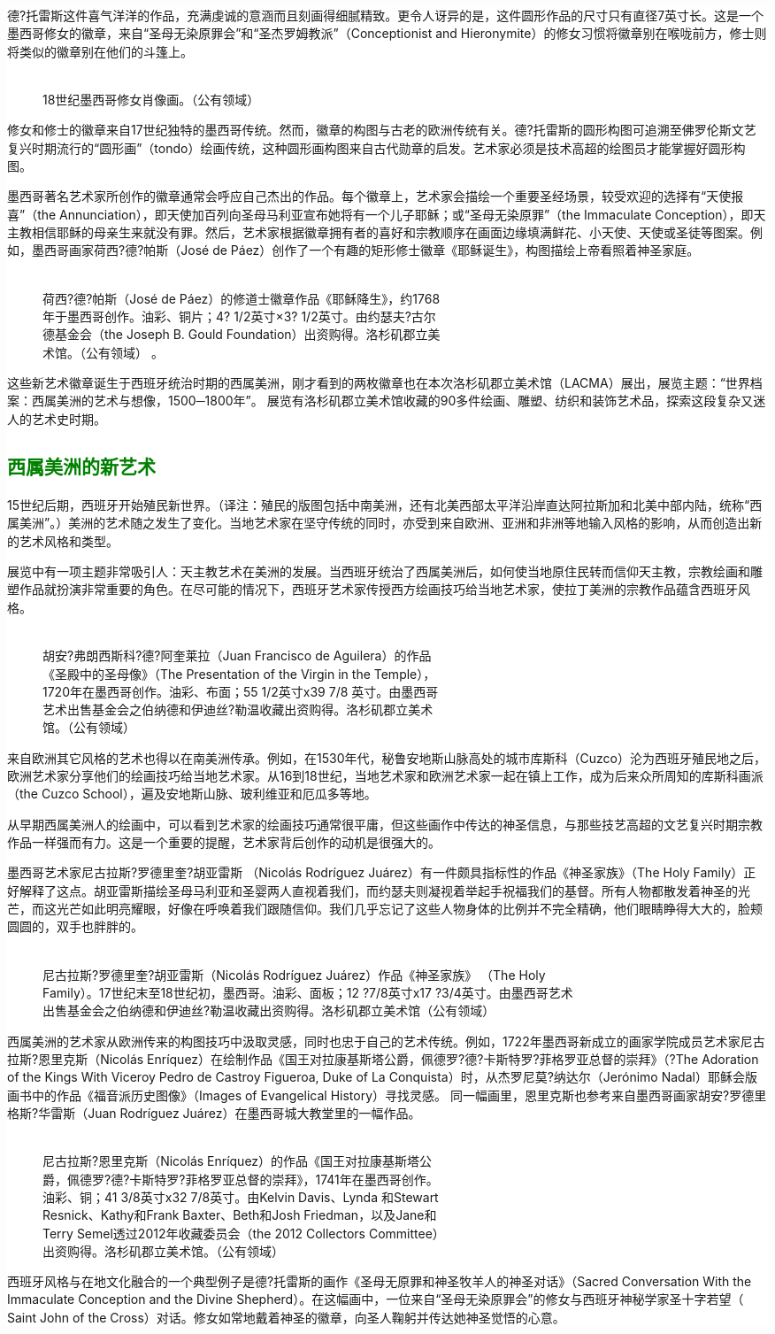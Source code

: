 <p>德?托雷斯这件喜气洋洋的作品，充满虔诚的意涵而且刻画得细腻精致。更令人讶异的是，这件圆形作品的尺寸只有直径7英寸长。这是一个墨西哥修女的<ahref="https://github.com/19920513/djy/blob/master/gb/tag/%E5%BE%BD%E7%AB%A0.md#1">徽章</a>，来自“圣母无染原罪会”和“圣杰罗姆教派”（Conceptionist and Hieronymite）的修女习惯将徽章别在喉咙前方，修士则将类似的徽章别在他们的斗篷上。</p>
<figure id="attachment_13834311" aria-describedby="caption-attachment-13834311" style="width: 450px" class="wp-caption aligncenter"><a target="_blank" href="https://i.epochtimes.com/assets/uploads/2022/09/id13834311-Monja_concepcionista.jpg"><img class="size-medium wp-image-13834311" src="https://i.epochtimes.com/assets/uploads/2022/09/id13834311-Monja_concepcionista-450x589.jpg" alt="" width="450" b="589" /></a><figcaption id="caption-attachment-13834311" class="wp-caption-text">18世纪墨西哥修女肖像画。（公有领域）</figcaption></figure>
<p>修女和修士的徽章来自17世纪独特的墨西哥传统。然而，徽章的构图与古老的欧洲传统有关。德?托雷斯的圆形构图可追溯至佛罗伦斯文艺复兴时期流行的“圆形画”（tondo）绘画传统，这种圆形画构图来自古代<ahref="https://github.com/19920513/djy/blob/master/gb/tag/%E5%8B%8B%E7%AB%A0.md#1">勋章</a>的启发。艺术家必须是技术高超的绘图员才能掌握好圆形构图。</p>
<p>墨西哥&#33879;名艺术家所创作的徽章通常会呼应自己杰出的作品。每个徽章上，艺术家会描绘一个重要圣经场景，较受欢迎的选择有“天使报喜”（the Annunciation），即天使加百列向圣母马利亚宣布她将有一个儿子耶稣；或“圣母无染原罪”（the Immaculate Conception），即天主教相信耶稣的母亲生来就没有罪。然后，艺术家根据徽章拥有者的喜好和宗教顺序在画面边缘填满鲜花、小天使、天使或圣徒等图案。例如，墨西哥画家荷西?德?帕斯（José de Páez）创作了一个有趣的矩形修士徽章《耶稣诞生》，构图描绘上帝看照着神圣家庭。</p>
<figure id="attachment_13834274" aria-describedby="caption-attachment-13834274" style="width: 452px" class="wp-caption aligncenter"><a target="_blank" href="https://i.epochtimes.com/assets/uploads/2022/09/id13834274-ma-391627.jpg"><img class=" wp-image-13834274" src="https://i.epochtimes.com/assets/uploads/2022/09/id13834274-ma-391627-450x600.jpg" alt="" width="452" b="602" /></a><figcaption id="caption-attachment-13834274" class="wp-caption-text">荷西?德?帕斯（José de Páez）的修道士徽章作品《耶稣降生》，约1768年于墨西哥创作。油彩、铜片；4? 1/2英寸×3? 1/2英寸。由约瑟夫?古尔德基金会（the Joseph B. Gould Foundation）出资购得。洛杉矶郡立美术馆。（公有领域） 。</figcaption></figure>
<p>这些新艺术徽章诞生于西班牙统治时期的西属美洲，刚才看到的两枚徽章也在本次洛杉矶郡立美术馆（LACMA）展出，展览主题：“世界档案：西属美洲的艺术与想像，1500─1800年”。 展览有洛杉矶郡立美术馆收藏的90多件绘画、雕塑、纺织和装饰艺术品，探索这段复杂又迷人的艺术史时期。</p>
<h2><span style="color: #008000;">西属美洲的新艺术</span></h2>
<p>15世纪后期，西班牙开始殖民新世界。（译注：殖民的版图包括中南美洲，还有北美西部太平洋沿岸直达阿拉斯加和北美中部内陆，统称“西属美洲”。）美洲的艺术随之发生了变化。当地艺术家在坚守传统的同时，亦受到来自欧洲、亚洲和非洲等地输入风格的影响，从而创造出新的艺术风格和类型。</p>
<p>展览中有一项主题非常吸引人：天主教艺术在美洲的发展。当西班牙统治了西属美洲后，如何使当地原住民转而信仰天主教，宗教绘画和雕塑作品就扮演非常重要的角色。在尽可能的情况下，西班牙艺术家传授西方绘画技巧给当地艺术家，使拉丁美洲的宗教作品蕴含西班牙风格。</p>
<figure id="attachment_13834272" aria-describedby="caption-attachment-13834272" style="width: 450px" class="wp-caption aligncenter"><a target="_blank" href="https://i.epochtimes.com/assets/uploads/2022/09/id13834272-ma-408958-1200x1678.jpg"><img class="size-medium wp-image-13834272" src="https://i.epochtimes.com/assets/uploads/2022/09/id13834272-ma-408958-1200x1678-450x629.jpg" alt="" width="450" b="629" /></a><figcaption id="caption-attachment-13834272" class="wp-caption-text">胡安?弗朗西斯科?德?阿奎莱拉（Juan Francisco de Aguilera）的作品《圣殿中的圣母像》（The Presentation of the Virgin in the Temple），1720年在墨西哥创作。油彩、布面；55 1/2英寸x39 7/8 英寸。由墨西哥艺术出售基金会之伯纳德和伊迪丝?勒温收藏出资购得。洛杉矶郡立美术馆。（公有领域）</figcaption></figure>
<p>来自欧洲其它风格的艺术也得以在南美洲传承。例如，在1530年代，秘鲁安地斯山脉高处的城市库斯科（Cuzco）沦为西班牙殖民地之后，欧洲艺术家分享他们的绘画技巧给当地艺术家。从16到18世纪，当地艺术家和欧洲艺术家一起在镇上工作，成为后来众所周知的库斯科画派（the Cuzco School），遍及安地斯山脉、玻利维亚和厄瓜多等地。</p>
<p>从早期西属美洲人的绘画中，可以看到艺术家的绘画技巧通常很平庸，但这些画作中传达的神圣信息，与那些技艺高超的文艺复兴时期宗教作品一样强而有力。这是一个重要的提醒，艺术家背后创作的动机是很强大的。</p>
<p>墨西哥艺术家尼古拉斯?罗德里奎?胡亚雷斯 （Nicolás Rodríguez Juárez）有一件颇具指标性的作品《神圣家族》（The Holy Family）正好解释了这点。胡亚雷斯描绘圣母马利亚和圣婴两人直视着我们，而约瑟夫则凝视着举起手祝福我们的基督。所有人物都散发着神圣的光芒，而这光芒如此明亮耀眼，好像在呼唤着我们跟随信仰。我们几乎忘记了这些人物身体的比例并不完全精确，他们眼睛睁得大大的，脸颊圆圆的，双手也胖胖的。</p>
<figure id="attachment_13834246" aria-describedby="caption-attachment-13834246" style="width: 601px" class="wp-caption aligncenter"><a target="_blank" href="https://i.epochtimes.com/assets/uploads/2022/09/id13834246-ma-386868-1200x891.jpg"><img class=" wp-image-13834246" src="https://i.epochtimes.com/assets/uploads/2022/09/id13834246-ma-386868-1200x891-450x334.jpg" alt="" width="601" b="446" /></a><figcaption id="caption-attachment-13834246" class="wp-caption-text">尼古拉斯?罗德里奎?胡亚雷斯（Nicolás Rodríguez Juárez）作品《神圣家族》 （The Holy Family）。17世纪末至18世纪初，墨西哥。油彩、面板；12 ?7/8英寸x17 ?3/4英寸。由墨西哥艺术出售基金会之伯纳德和伊迪丝?勒温收藏出资购得。洛杉矶郡立美术馆（公有领域）</figcaption></figure>
<p>西属美洲的艺术家从欧洲传来的构图技巧中汲取灵感，同时也忠于自己的艺术传统。例如，1722年墨西哥新成立的画家学院成员艺术家尼古拉斯?恩里克斯（Nicolás Enríquez）在绘制作品《国王对拉康基斯塔公爵，佩德罗?德?卡斯特罗?菲格罗亚总督的崇拜》（?The Adoration of the Kings With Viceroy Pedro de Castroy Figueroa, Duke of La Conquista）时，从杰罗尼莫?纳达尔（Jerónimo Nadal）耶稣会版画书中的作品《福音派历史图像》（Images of Evangelical History）寻找灵感。 同一幅画里，恩里克斯也参考来自墨西哥画家胡安?罗德里格斯?华雷斯（Juan Rodríguez Juárez）在墨西哥城大教堂里的一幅作品。</p>
<figure id="attachment_13834276" aria-describedby="caption-attachment-13834276" style="width: 450px" class="wp-caption aligncenter"><a target="_blank" href="https://i.epochtimes.com/assets/uploads/2022/09/id13834276-ma-404893.jpg"><img class="size-medium wp-image-13834276" src="https://i.epochtimes.com/assets/uploads/2022/09/id13834276-ma-404893-450x580.jpg" alt="" width="450" b="580" /></a><figcaption id="caption-attachment-13834276" class="wp-caption-text">尼古拉斯?恩里克斯（Nicolás Enríquez）的作品《国王对拉康基斯塔公爵，佩德罗?德?卡斯特罗?菲格罗亚总督的崇拜》，1741年在墨西哥创作。油彩、铜；41 3/8英寸x32 7/8英寸。由Kelvin Davis、Lynda 和Stewart Resnick、Kathy和Frank Baxter、Beth和Josh Friedman，以及Jane和Terry Semel透过2012年收藏委员会（the 2012 Collectors Committee）出资购得。洛杉矶郡立美术馆。（公有领域）</figcaption></figure>
<p>西班牙风格与在地文化融合的一个典型例子是德?托雷斯的画作《圣母无原罪和神圣牧羊人的神圣对话》（Sacred Conversation With the Immaculate Conception and the Divine Shepherd）。在这幅画中，一位来自“圣母无染原罪会”的修女与西班牙神秘学家圣十字若望（ Saint John of the Cross）对话。修女如常地戴着神圣的徽章，向圣人鞠躬并传达她神圣觉悟的心意。</p>